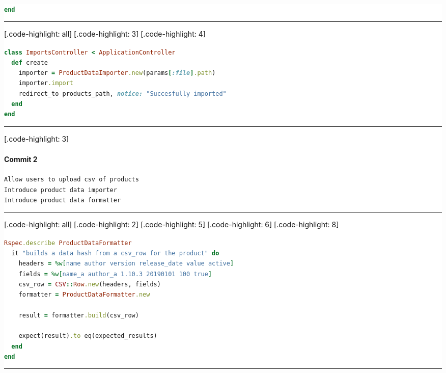 ```ruby
end
```

---

[.code-highlight: all]
[.code-highlight: 3]
[.code-highlight: 4]

```ruby
class ImportsController < ApplicationController
  def create
    importer = ProductDataImporter.new(params[:file].path)
    importer.import
    redirect_to products_path, notice: "Succesfully imported"
  end
end
```

---

[.code-highlight: 3]

#### Commit 2

```
Allow users to upload csv of products
Introduce product data importer
Introduce product data formatter
```

---

[.code-highlight: all]
[.code-highlight: 2]
[.code-highlight: 5]
[.code-highlight: 6]
[.code-highlight: 8]

```ruby
Rspec.describe ProductDataFormatter
  it "builds a data hash from a csv_row for the product" do
    headers = %w[name author version release_date value active]
    fields = %w[name_a author_a 1.10.3 20190101 100 true]
    csv_row = CSV::Row.new(headers, fields)
    formatter = ProductDataFormatter.new

    result = formatter.build(csv_row)

    expect(result).to eq(expected_results)
  end
end
```

---
